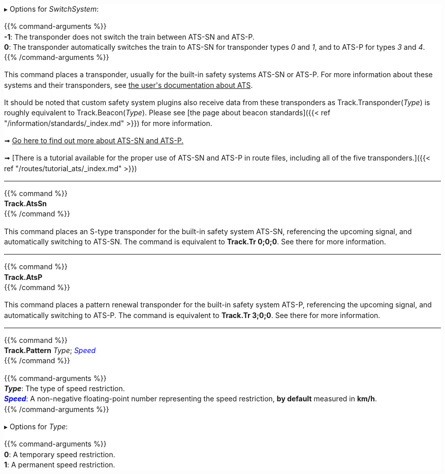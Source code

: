 ▸ Options for *SwitchSystem*:

{{% command-arguments %}}  
**-1**: The transponder does not switch the train between ATS-SN and ATS-P.  
**0**: The transponder automatically switches the train to ATS-SN for transponder types *0* and *1*, and to ATS-P for types *3* and *4*.  
{{% /command-arguments %}}

This command places a transponder, usually for the built-in safety systems ATS-SN or ATS-P. For more information about these systems and their transponders, see [the user's documentation about ATS](http://openbve-project.net/play-japanese/).

It should be noted that custom safety system plugins also receive data from these transponders as Track.Transponder(*Type*) is roughly equivalent to Track.Beacon(*Type*). Please see [the page about beacon standards]({{< ref "/information/standards/_index.md" >}}) for more information.

➟ [Go here to find out more about ATS-SN and ATS-P.](https://openbve-project.net/play-japanese/#3-ats-sn)

➟ [There is a tutorial available for the proper use of ATS-SN and ATS-P in route files, including all of the five transponders.]({{< ref "/routes/tutorial_ats/_index.md" >}})

------

{{% command %}}  
**Track.AtsSn**  
{{% /command %}}

This command places an S-type transponder for the built-in safety system ATS-SN, referencing the upcoming signal, and automatically switching to ATS-SN. The command is equivalent to **Track.Tr 0;0;0**. See there for more information.

------

{{% command %}}  
**Track.AtsP**  
{{% /command %}}

This command places a pattern renewal transponder for the built-in safety system ATS-P, referencing the upcoming signal, and automatically switching to ATS-P. The command is equivalent to **Track.Tr 3;0;0**. See there for more information.

------

{{% command %}}  
**Track.Pattern** *Type*; *<font color="blue">Speed</font>*  
{{% /command %}}

{{% command-arguments %}}  
***Type***: The type of speed restriction.  
***<font color="blue">Speed</font>***: A non-negative floating-point number representing the speed restriction, **by default** measured in **km/h**.  
{{% /command-arguments %}}

▸ Options for *Type*:

{{% command-arguments %}}  
**0**: A temporary speed restriction.  
**1**: A permanent speed restriction.  
